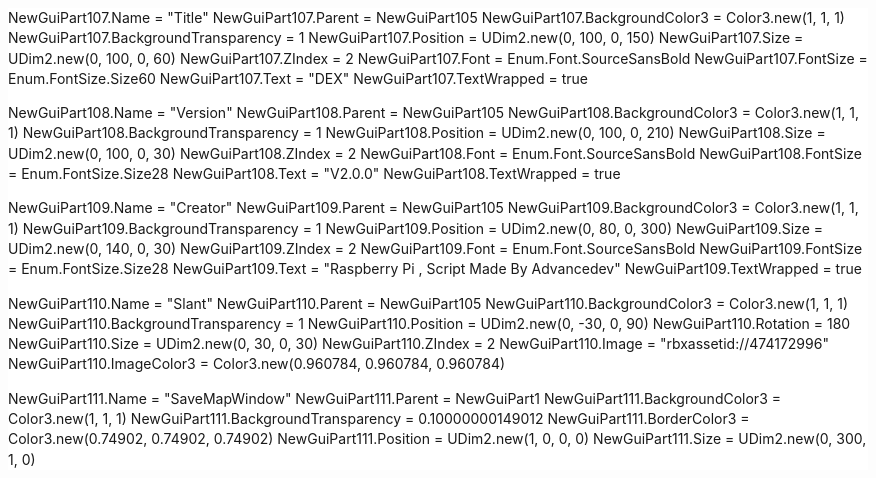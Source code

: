   NewGuiPart107.Name = "Title"
  NewGuiPart107.Parent = NewGuiPart105
  NewGuiPart107.BackgroundColor3 = Color3.new(1, 1, 1)
  NewGuiPart107.BackgroundTransparency = 1
  NewGuiPart107.Position = UDim2.new(0, 100, 0, 150)
  NewGuiPart107.Size = UDim2.new(0, 100, 0, 60)
  NewGuiPart107.ZIndex = 2
  NewGuiPart107.Font = Enum.Font.SourceSansBold
  NewGuiPart107.FontSize = Enum.FontSize.Size60
  NewGuiPart107.Text = "DEX"
  NewGuiPart107.TextWrapped = true

  NewGuiPart108.Name = "Version"
  NewGuiPart108.Parent = NewGuiPart105
  NewGuiPart108.BackgroundColor3 = Color3.new(1, 1, 1)
  NewGuiPart108.BackgroundTransparency = 1
  NewGuiPart108.Position = UDim2.new(0, 100, 0, 210)
  NewGuiPart108.Size = UDim2.new(0, 100, 0, 30)
  NewGuiPart108.ZIndex = 2
  NewGuiPart108.Font = Enum.Font.SourceSansBold
  NewGuiPart108.FontSize = Enum.FontSize.Size28
  NewGuiPart108.Text = "V2.0.0"
  NewGuiPart108.TextWrapped = true

  NewGuiPart109.Name = "Creator"
  NewGuiPart109.Parent = NewGuiPart105
  NewGuiPart109.BackgroundColor3 = Color3.new(1, 1, 1)
  NewGuiPart109.BackgroundTransparency = 1
  NewGuiPart109.Position = UDim2.new(0, 80, 0, 300)
  NewGuiPart109.Size = UDim2.new(0, 140, 0, 30)
  NewGuiPart109.ZIndex = 2
  NewGuiPart109.Font = Enum.Font.SourceSansBold
  NewGuiPart109.FontSize = Enum.FontSize.Size28
  NewGuiPart109.Text = "Raspberry Pi , Script Made By Advancedev"
  NewGuiPart109.TextWrapped = true

  NewGuiPart110.Name = "Slant"
  NewGuiPart110.Parent = NewGuiPart105
  NewGuiPart110.BackgroundColor3 = Color3.new(1, 1, 1)
  NewGuiPart110.BackgroundTransparency = 1
  NewGuiPart110.Position = UDim2.new(0, -30, 0, 90)
  NewGuiPart110.Rotation = 180
  NewGuiPart110.Size = UDim2.new(0, 30, 0, 30)
  NewGuiPart110.ZIndex = 2
  NewGuiPart110.Image = "rbxassetid://474172996"
  NewGuiPart110.ImageColor3 = Color3.new(0.960784, 0.960784, 0.960784)

  NewGuiPart111.Name = "SaveMapWindow"
  NewGuiPart111.Parent = NewGuiPart1
  NewGuiPart111.BackgroundColor3 = Color3.new(1, 1, 1)
  NewGuiPart111.BackgroundTransparency = 0.10000000149012
  NewGuiPart111.BorderColor3 = Color3.new(0.74902, 0.74902, 0.74902)
  NewGuiPart111.Position = UDim2.new(1, 0, 0, 0)
  NewGuiPart111.Size = UDim2.new(0, 300, 1, 0)
